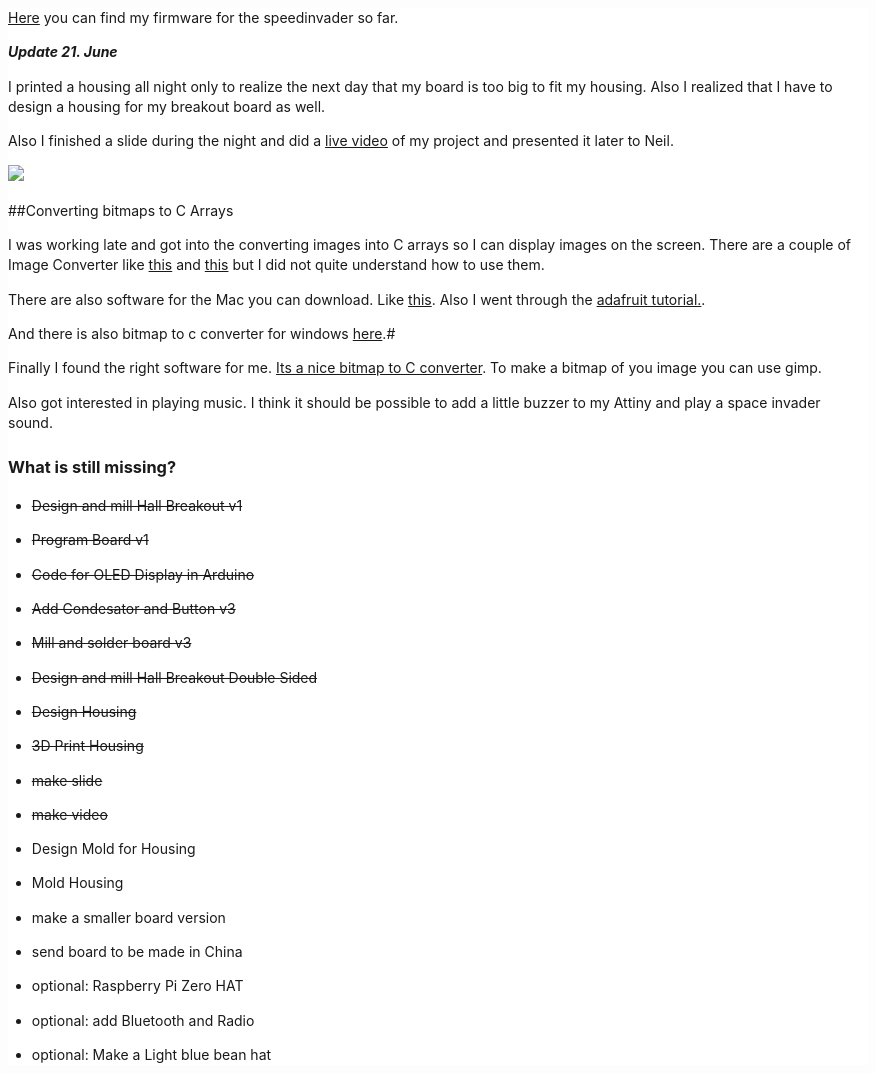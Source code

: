 
[Here](https://github.com/ARKopp/fabacademy2016/tree/master/final/firmware_speedinvader/firmware_speedinvader) you can find my firmware for the speedinvader so far. 

***Update 21. June***

I printed a housing all night only to realize the next day that my board is too big to fit my housing. Also I realized that I have to design a housing for my breakout board as well. 

Also I finished a slide during the night and did a [live video](../presentation.mp4) of my project and presented it later to Neil. 

![](../presentation.png)




##Converting bitmaps to C Arrays

I was working late and got into the converting images into C arrays so I can display images on the screen. There are a couple of Image Converter like [this](http://www.digole.com/tools/PicturetoC_Hex_converter.php) and [this](http://www.onlinehexeditor.com/) but I did not quite understand how to use them. 

There are also software for the Mac you can download. Like [this](http://makeithappend.org/de/archives/1251). Also I went through the [adafruit tutorial.](https://learn.adafruit.com/monochrome-oled-breakouts/arduino-library-and-examples). 

And there is also bitmap to c converter for windows [here](http://www.hobbytronics.co.uk/bmp-lcd-converter).#

Finally I found the right software for me. [Its a nice bitmap to C converter]([](https://github.com/hoiberg/bitmapToC/releases)). To make a bitmap of you image you can use gimp.

Also got interested in playing music. I think it should be possible to add a little buzzer to my Attiny and play a space invader sound. 


### What is still missing?


* <del>Design and mill Hall Breakout v1</del>
* <del>Program Board v1<del>
* <del>Code for OLED Display in Arduino</del>
* <del>Add Condesator and Button v3</del>
* <del>Mill and solder board v3</del>
* <del>Design and mill Hall Breakout Double Sided</del>
* <del>Design Housing</del>
* <del>3D Print Housing</del>
* <del>make slide</del> 
* <del>make video</del> 
* Design Mold for Housing
* Mold Housing
* make a smaller board version
* send board to be made in China

* optional: Raspberry Pi Zero HAT
* optional: add Bluetooth and Radio
* optional: Make a Light blue bean hat
